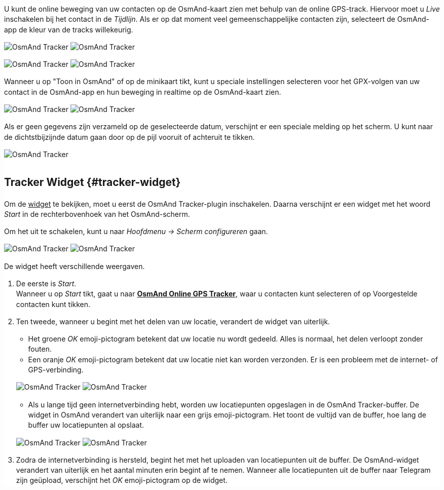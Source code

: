 U kunt de online beweging van uw contacten op de OsmAnd-kaart zien met behulp van de online GPS-track. Hiervoor moet u *Live* inschakelen bij het contact in de *Tijdlijn*. Als er op dat moment veel gemeenschappelijke contacten zijn, selecteert de OsmAnd-app de kleur van de tracks willekeurig.  

![OsmAnd Tracker](@site/static/img/plugins/online-tracker/1.jpg) ![OsmAnd Tracker](@site/static/img/plugins/online-tracker/2.jpg)

![OsmAnd Tracker](@site/static/img/plugins/online-tracker/3.jpg) ![OsmAnd Tracker](@site/static/img/plugins/online-tracker/4.jpg)

Wanneer u op "Toon in OsmAnd" of op de minikaart tikt, kunt u speciale instellingen selecteren voor het GPX-volgen van uw contact in de OsmAnd-app en hun beweging in realtime op de OsmAnd-kaart zien.  

![OsmAnd Tracker](@site/static/img/plugins/online-tracker/5.jpg) ![OsmAnd Tracker](@site/static/img/plugins/online-tracker/6.jpg)

Als er geen gegevens zijn verzameld op de geselecteerde datum, verschijnt er een speciale melding op het scherm. U kunt naar de dichtstbijzijnde datum gaan door op de pijl vooruit of achteruit te tikken.  

![OsmAnd Tracker](@site/static/img/plugins/online-tracker/7.jpg)


## Tracker Widget {#tracker-widget}

Om de [widget](../widgets/info-widgets.md#trip-recording-widgets) te bekijken, moet u eerst de OsmAnd Tracker-plugin inschakelen. Daarna verschijnt er een widget met het woord *Start* in de rechterbovenhoek van het OsmAnd-scherm.  

Om het uit te schakelen, kunt u naar *Hoofdmenu → Scherm configureren* gaan.

![OsmAnd Tracker](@site/static/img/plugins/online-tracker/tracker_widget_1.png)   ![OsmAnd Tracker](@site/static/img/plugins/online-tracker/tracker_widget_2.png)

De widget heeft verschillende weergaven.  

1. De eerste is *Start*.  
   Wanneer u op *Start* tikt, gaat u naar [**OsmAnd Online GPS Tracker**](https://play.google.com/store/apps/details?id=net.osmand.telegram), waar u contacten kunt selecteren of op Voorgestelde contacten kunt tikken.
2. Ten tweede, wanneer u begint met het delen van uw locatie, verandert de widget van uiterlijk.  

   - Het groene *OK* emoji-pictogram betekent dat uw locatie nu wordt gedeeld. Alles is normaal, het delen verloopt zonder fouten.  
   - Een oranje *OK* emoji-pictogram betekent dat uw locatie niet kan worden verzonden. Er is een probleem met de internet- of GPS-verbinding.  

   ![OsmAnd Tracker](@site/static/img/plugins/online-tracker/11.jpg)     ![OsmAnd Tracker](@site/static/img/plugins/online-tracker/13.jpg)

   - Als u lange tijd geen internetverbinding hebt, worden uw locatiepunten opgeslagen in de OsmAnd Tracker-buffer. De widget in OsmAnd verandert van uiterlijk naar een grijs emoji-pictogram. Het toont de vultijd van de buffer, hoe lang de buffer uw locatiepunten al opslaat.  

   ![OsmAnd Tracker](@site/static/img/plugins/online-tracker/15.jpg)     ![OsmAnd Tracker](@site/static/img/plugins/online-tracker/16.jpg)

3. Zodra de internetverbinding is hersteld, begint het met het uploaden van locatiepunten uit de buffer. De OsmAnd-widget verandert van uiterlijk en het aantal minuten erin begint af te nemen. Wanneer alle locatiepunten uit de buffer naar Telegram zijn geüpload, verschijnt het *OK* emoji-pictogram op de widget.  
